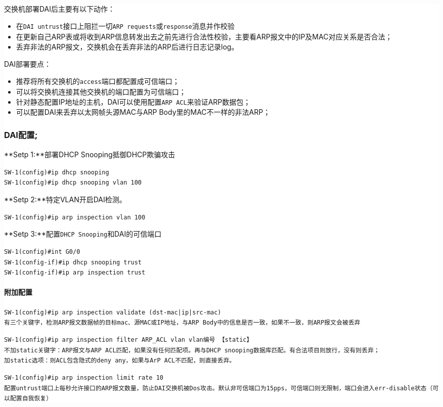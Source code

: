 交换机部署DAI后主要有以下动作：

- 在`DAI untrust`接口上阻拦一切`ARP requests`或`response`消息并作校验
- 在更新自己ARP表或将收到ARP信息转发出去之前先进行合法性校验，主要看ARP报文中的IP及MAC对应关系是否合法；
- 丢弃非法的ARP报文，交换机会在丢弃非法的ARP后进行日志记录log。



DAI部署要点：

- 推荐将所有交换机的`access`端口都配置成可信端口；
- 可以将交换机连接其他交换机的端口配置为可信端口；
- 针对静态配置IP地址的主机，DAI可以使用配置`ARP ACL`来验证ARP数据包；
- 可以配置DAI来丢弃以太网帧头源MAC与ARP Body里的MAC不一样的非法ARP；



### DAI配置;

**Setp 1:**部署DHCP Snooping抵御DHCP欺骗攻击

```
SW-1(config)#ip dhcp snooping
SW-1(config)#ip dhcp snooping vlan 100
```

**Setp 2:**特定VLAN开启DAI检测。

```
SW-1(config)#ip arp inspection vlan 100
```

**Setp 3:**配置`DHCP Snooping`和DAI的可信端口

```
SW-1(config)#int G0/0
SW-1(config-if)#ip dhcp snooping trust
SW-1(config-if)#ip arp inspection trust
```

#### 附加配置

```
SW-1(config)#ip arp inspection validate (dst-mac|ip|src-mac)
有三个关键字，检测ARP报文数据帧的目标mac、源MAC或IP地址，与ARP Body中的信息是否一致，如果不一致，则ARP报文会被丢弃
```



```
SW-1(config)#ip arp inspection filter ARP_ACL vlan vlan编号 【static】
不加static关键字：ARP报文与ARP ACL匹配，如果没有任何匹配项。再与DHCP snooping数据库匹配。有合法项目则放行，没有则丢弃；
加static选项：则ACL包含隐式的deny any，如果与ArP ACL不匹配，则直接丢弃。
```



```
SW-1(config)#ip arp inspection limit rate 10
配置untrust端口上每秒允许接口的ARP报文数量，防止DAI交换机被Dos攻击。默认非可信端口为15pps，可信端口则无限制，端口会进入err-disable状态（可以配置自我恢复）
```


